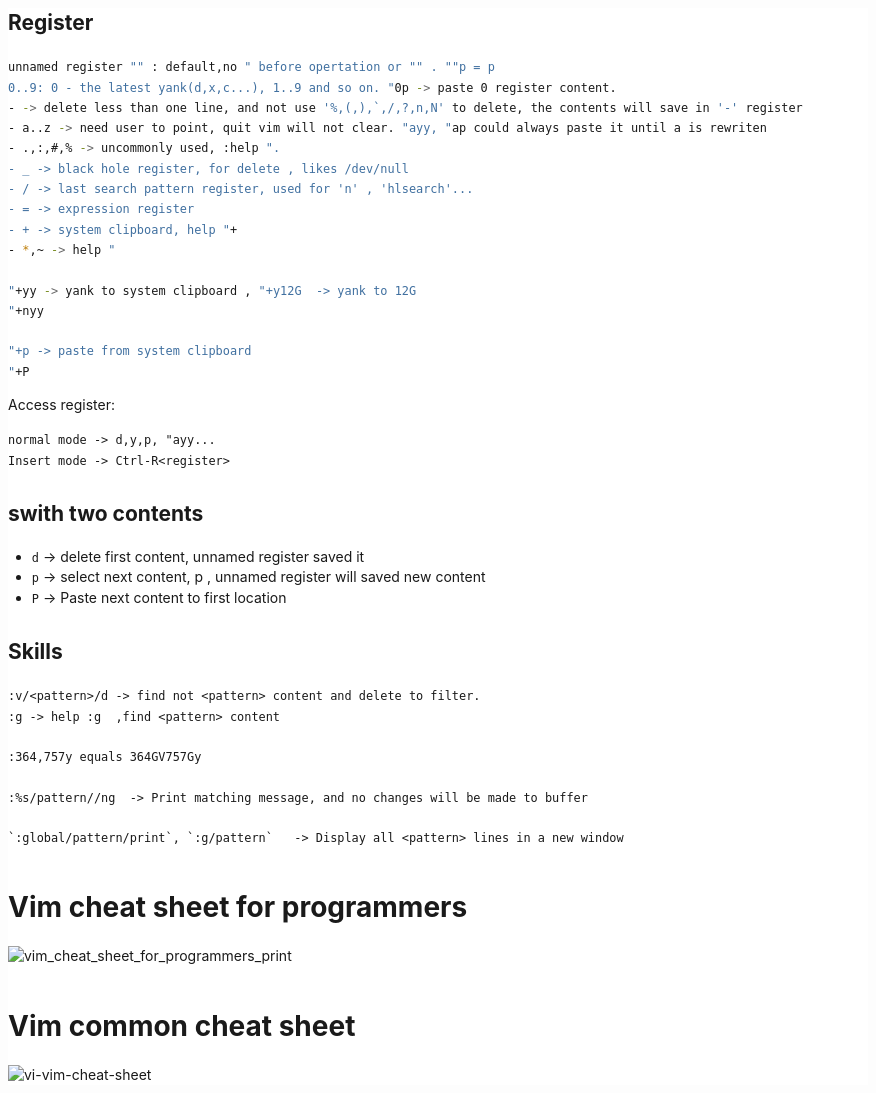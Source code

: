 ## Register

```bash
unnamed register "" : default,no " before opertation or "" . ""p = p
0..9: 0 - the latest yank(d,x,c...), 1..9 and so on. "0p -> paste 0 register content.
- -> delete less than one line, and not use '%,(,),`,/,?,n,N' to delete, the contents will save in '-' register
- a..z -> need user to point, quit vim will not clear. "ayy, "ap could always paste it until a is rewriten
- .,:,#,% -> uncommonly used, :help ". 
- _ -> black hole register, for delete , likes /dev/null
- / -> last search pattern register, used for 'n' , 'hlsearch'...
- = -> expression register
- + -> system clipboard, help "+
- *,~ -> help "  

"+yy -> yank to system clipboard , "+y12G  -> yank to 12G
"+nyy

"+p -> paste from system clipboard
"+P
```

Access register:
```
normal mode -> d,y,p, "ayy...
Insert mode -> Ctrl-R<register>
```

## swith two contents 
- `d` -> delete first content, unnamed register saved it
- `p` -> select next content, p , unnamed register will saved new content
- `P` -> Paste next content to first location 

## Skills
```
:v/<pattern>/d -> find not <pattern> content and delete to filter.
:g -> help :g  ,find <pattern> content

:364,757y equals 364GV757Gy

:%s/pattern//ng  -> Print matching message, and no changes will be made to buffer

`:global/pattern/print`, `:g/pattern`   -> Display all <pattern> lines in a new window
```

# Vim cheat sheet for programmers
![vim_cheat_sheet_for_programmers_print](https://andylee-1258982386.cos.ap-chengdu.myqcloud.com/linux/vim/vim_cheat_sheet_for_programmers_print.png)

# Vim common cheat sheet
![vi-vim-cheat-sheet](https://andylee-1258982386.cos.ap-chengdu.myqcloud.com/linux/vim/vi-vim-cheat-sheet.gif)
